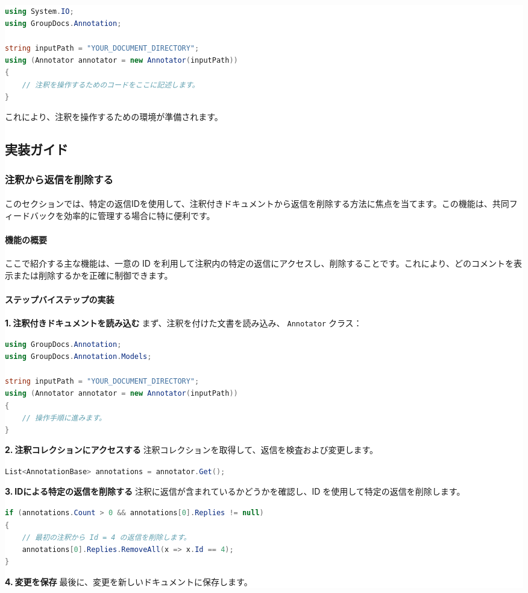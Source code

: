 ```csharp
using System.IO;
using GroupDocs.Annotation;

string inputPath = "YOUR_DOCUMENT_DIRECTORY";
using (Annotator annotator = new Annotator(inputPath))
{
    // 注釈を操作するためのコードをここに記述します。
}
```
これにより、注釈を操作するための環境が準備されます。

## 実装ガイド
### 注釈から返信を削除する
このセクションでは、特定の返信IDを使用して、注釈付きドキュメントから返信を削除する方法に焦点を当てます。この機能は、共同フィードバックを効率的に管理する場合に特に便利です。

#### 機能の概要
ここで紹介する主な機能は、一意の ID を利用して注釈内の特定の返信にアクセスし、削除することです。これにより、どのコメントを表示または削除するかを正確に制御できます。

#### ステップバイステップの実装
**1. 注釈付きドキュメントを読み込む**
まず、注釈を付けた文書を読み込み、 `Annotator` クラス：

```csharp
using GroupDocs.Annotation;
using GroupDocs.Annotation.Models;

string inputPath = "YOUR_DOCUMENT_DIRECTORY";
using (Annotator annotator = new Annotator(inputPath))
{
    // 操作手順に進みます。
}
```

**2. 注釈コレクションにアクセスする**
注釈コレクションを取得して、返信を検査および変更します。

```csharp
List<AnnotationBase> annotations = annotator.Get();
```

**3. IDによる特定の返信を削除する**
注釈に返信が含まれているかどうかを確認し、ID を使用して特定の返信を削除します。

```csharp
if (annotations.Count > 0 && annotations[0].Replies != null)
{
    // 最初の注釈から Id = 4 の返信を削除します。
    annotations[0].Replies.RemoveAll(x => x.Id == 4);
}
```

**4. 変更を保存**
最後に、変更を新しいドキュメントに保存します。
